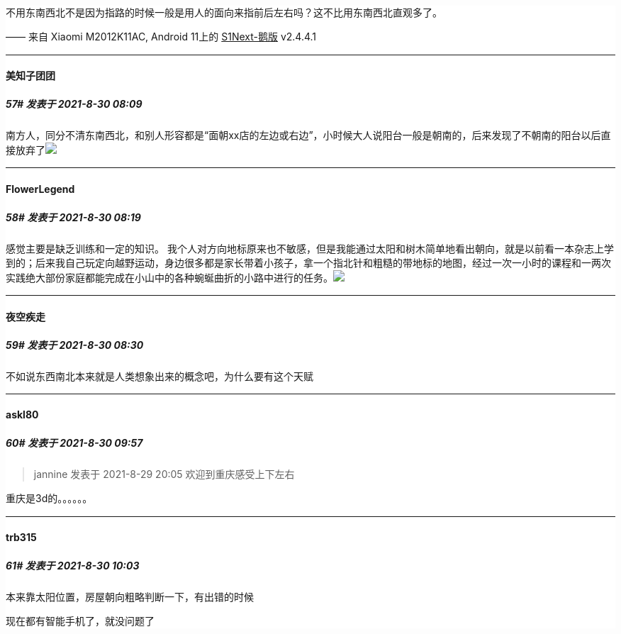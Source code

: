 
不用东南西北不是因为指路的时候一般是用人的面向来指前后左右吗？这不比用东南西北直观多了。

—— 来自 Xiaomi M2012K11AC, Android 11上的 [S1Next-鹅版](https://github.com/ykrank/S1-Next/releases) v2.4.4.1


*****

####  美知子团团  
##### 57#       发表于 2021-8-30 08:09


南方人，同分不清东南西北，和别人形容都是“面朝xx店的左边或右边”，小时候大人说阳台一般是朝南的，后来发现了不朝南的阳台以后直接放弃了<img src="https://static.saraba1st.com/image/smiley/face2017/139.png" referrerpolicy="no-referrer">


*****

####  FlowerLegend  
##### 58#       发表于 2021-8-30 08:19


感觉主要是缺乏训练和一定的知识。
我个人对方向地标原来也不敏感，但是我能通过太阳和树木简单地看出朝向，就是以前看一本杂志上学到的；后来我自己玩定向越野运动，身边很多都是家长带着小孩子，拿一个指北针和粗糙的带地标的地图，经过一次一小时的课程和一两次实践绝大部份家庭都能完成在小山中的各种蜿蜒曲折的小路中进行的任务。<img src="https://static.saraba1st.com/image/smiley/face2017/037.png" referrerpolicy="no-referrer">


*****

####  夜空疾走  
##### 59#       发表于 2021-8-30 08:30


不如说东西南北本来就是人类想象出来的概念吧，为什么要有这个天赋


*****

####  askl80  
##### 60#       发表于 2021-8-30 09:57


<blockquote>jannine 发表于 2021-8-29 20:05
欢迎到重庆感受上下左右</blockquote>
重庆是3d的。。。。。。




*****

####  trb315  
##### 61#       发表于 2021-8-30 10:03


本来靠太阳位置，房屋朝向粗略判断一下，有出错的时候


现在都有智能手机了，就没问题了


